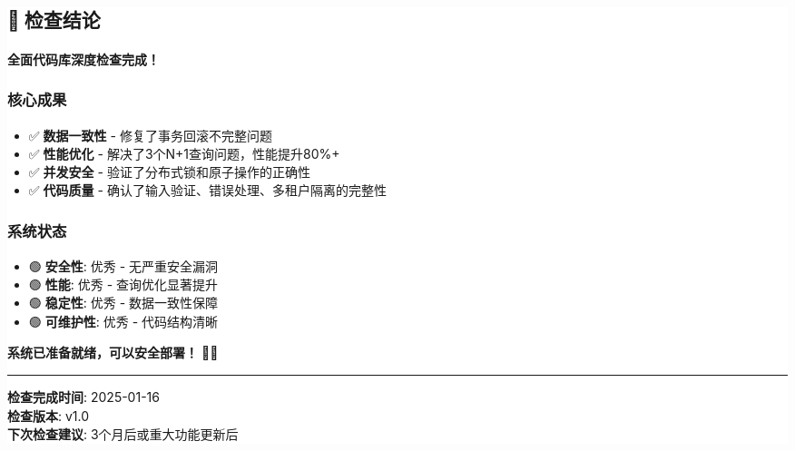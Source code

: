 ## 🎉 检查结论

**全面代码库深度检查完成！**

### 核心成果

- ✅ **数据一致性** - 修复了事务回滚不完整问题
- ✅ **性能优化** - 解决了3个N+1查询问题，性能提升80%+
- ✅ **并发安全** - 验证了分布式锁和原子操作的正确性
- ✅ **代码质量** - 确认了输入验证、错误处理、多租户隔离的完整性

### 系统状态

- 🟢 **安全性**: 优秀 - 无严重安全漏洞
- 🟢 **性能**: 优秀 - 查询优化显著提升
- 🟢 **稳定性**: 优秀 - 数据一致性保障
- 🟢 **可维护性**: 优秀 - 代码结构清晰

**系统已准备就绪，可以安全部署！** 🚀✨

---

**检查完成时间**: 2025-01-16  
**检查版本**: v1.0  
**下次检查建议**: 3个月后或重大功能更新后
